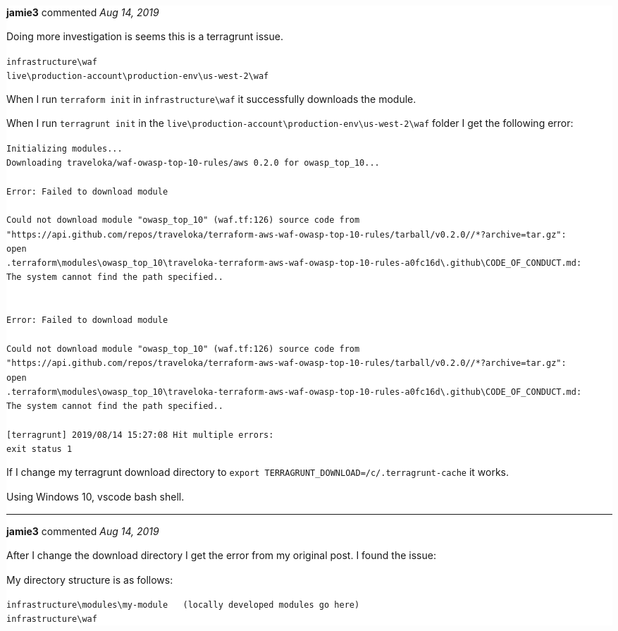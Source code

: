 **jamie3** commented *Aug 14, 2019*

Doing more investigation is seems this is a terragrunt issue. 

```
infrastructure\waf
live\production-account\production-env\us-west-2\waf
```

When I run `terraform init` in `infrastructure\waf` it successfully downloads the module.

When I run `terragrunt init` in the `live\production-account\production-env\us-west-2\waf` folder I get the following error:

```
Initializing modules...
Downloading traveloka/waf-owasp-top-10-rules/aws 0.2.0 for owasp_top_10...

Error: Failed to download module

Could not download module "owasp_top_10" (waf.tf:126) source code from
"https://api.github.com/repos/traveloka/terraform-aws-waf-owasp-top-10-rules/tarball/v0.2.0//*?archive=tar.gz":
open
.terraform\modules\owasp_top_10\traveloka-terraform-aws-waf-owasp-top-10-rules-a0fc16d\.github\CODE_OF_CONDUCT.md:
The system cannot find the path specified..


Error: Failed to download module

Could not download module "owasp_top_10" (waf.tf:126) source code from
"https://api.github.com/repos/traveloka/terraform-aws-waf-owasp-top-10-rules/tarball/v0.2.0//*?archive=tar.gz":
open
.terraform\modules\owasp_top_10\traveloka-terraform-aws-waf-owasp-top-10-rules-a0fc16d\.github\CODE_OF_CONDUCT.md:
The system cannot find the path specified..

[terragrunt] 2019/08/14 15:27:08 Hit multiple errors:
exit status 1
```

If I change my terragrunt download directory to `export TERRAGRUNT_DOWNLOAD=/c/.terragrunt-cache` it works.

Using Windows 10, vscode bash shell.

***

**jamie3** commented *Aug 14, 2019*

After I change the download directory I get the error from my original post. I found the issue:

My directory structure is as follows:

```
infrastructure\modules\my-module   (locally developed modules go here) 
infrastructure\waf
```

